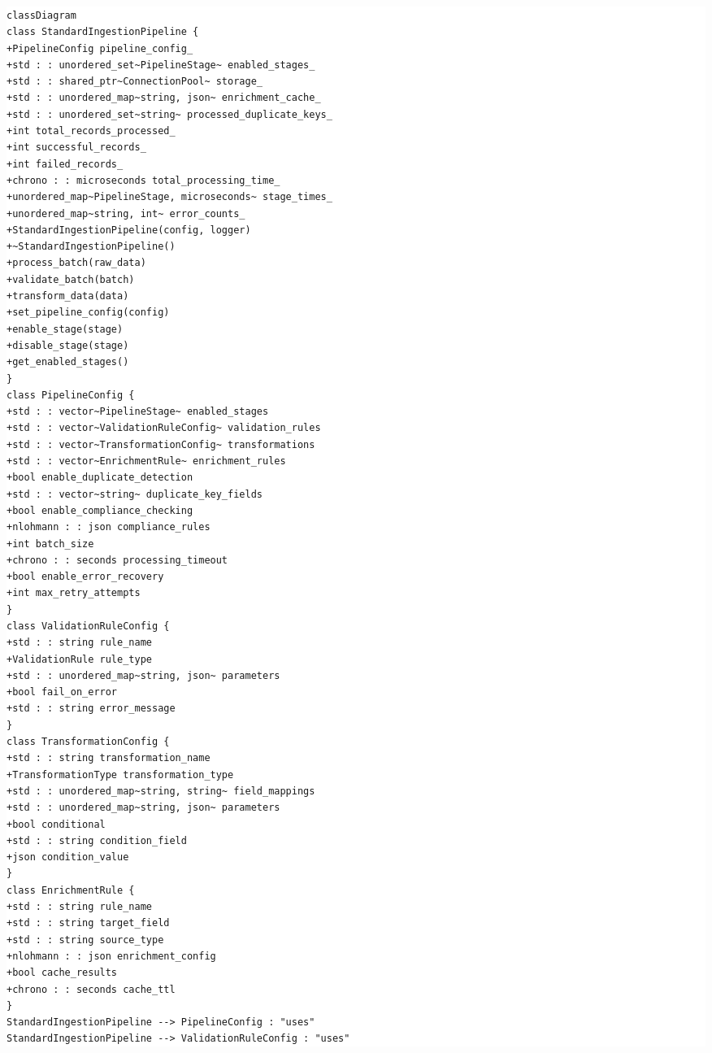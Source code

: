 ```mermaid
classDiagram
class StandardIngestionPipeline {
+PipelineConfig pipeline_config_
+std : : unordered_set~PipelineStage~ enabled_stages_
+std : : shared_ptr~ConnectionPool~ storage_
+std : : unordered_map~string, json~ enrichment_cache_
+std : : unordered_set~string~ processed_duplicate_keys_
+int total_records_processed_
+int successful_records_
+int failed_records_
+chrono : : microseconds total_processing_time_
+unordered_map~PipelineStage, microseconds~ stage_times_
+unordered_map~string, int~ error_counts_
+StandardIngestionPipeline(config, logger)
+~StandardIngestionPipeline()
+process_batch(raw_data)
+validate_batch(batch)
+transform_data(data)
+set_pipeline_config(config)
+enable_stage(stage)
+disable_stage(stage)
+get_enabled_stages()
}
class PipelineConfig {
+std : : vector~PipelineStage~ enabled_stages
+std : : vector~ValidationRuleConfig~ validation_rules
+std : : vector~TransformationConfig~ transformations
+std : : vector~EnrichmentRule~ enrichment_rules
+bool enable_duplicate_detection
+std : : vector~string~ duplicate_key_fields
+bool enable_compliance_checking
+nlohmann : : json compliance_rules
+int batch_size
+chrono : : seconds processing_timeout
+bool enable_error_recovery
+int max_retry_attempts
}
class ValidationRuleConfig {
+std : : string rule_name
+ValidationRule rule_type
+std : : unordered_map~string, json~ parameters
+bool fail_on_error
+std : : string error_message
}
class TransformationConfig {
+std : : string transformation_name
+TransformationType transformation_type
+std : : unordered_map~string, string~ field_mappings
+std : : unordered_map~string, json~ parameters
+bool conditional
+std : : string condition_field
+json condition_value
}
class EnrichmentRule {
+std : : string rule_name
+std : : string target_field
+std : : string source_type
+nlohmann : : json enrichment_config
+bool cache_results
+chrono : : seconds cache_ttl
}
StandardIngestionPipeline --> PipelineConfig : "uses"
StandardIngestionPipeline --> ValidationRuleConfig : "uses"
```